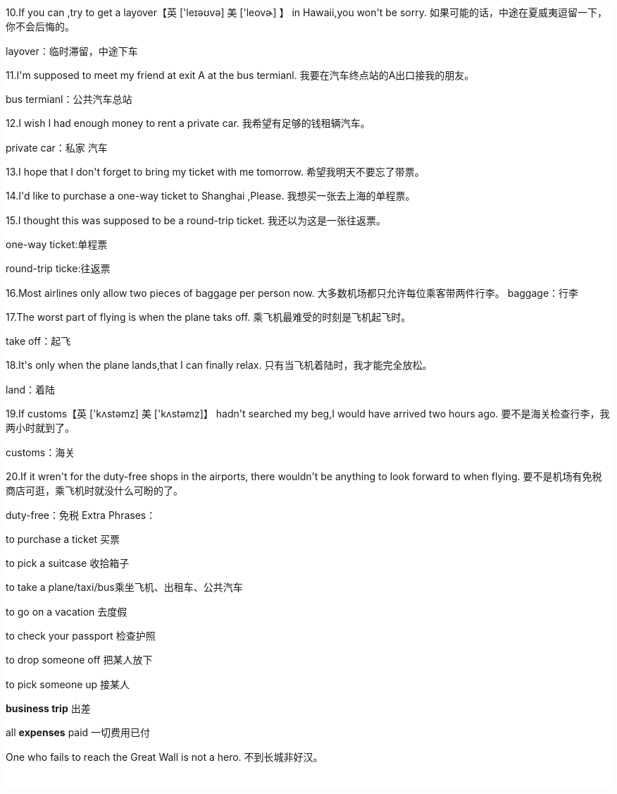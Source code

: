 10.If you can ,try to get a layover【英 ['leɪəʊvə]  美 ['leovɚ] 】 in Hawaii,you won't be sorry. 如果可能的话，中途在夏威夷逗留一下，你不会后悔的。

 layover：临时滞留，中途下车 

11.I'm supposed to meet my friend at exit A at the bus termianl. 我要在汽车终点站的A出口接我的朋友。 

bus termianl：公共汽车总站 

12.I wish I had enough money to rent a private car. 我希望有足够的钱租辆汽车。 

private car：私家 汽车 

13.I hope that I don't forget to bring my ticket with me tomorrow. 希望我明天不要忘了带票。 

14.I'd like to purchase a one-way ticket to Shanghai ,Please. 我想买一张去上海的单程票。 

15.I thought this was supposed to be a round-trip ticket. 我还以为这是一张往返票。 

one-way ticket:单程票 

round-trip ticke:往返票 

16.Most airlines only allow two pieces of baggage per person now. 大多数机场都只允许每位乘客带两件行李。 baggage：行李 

17.The worst part of flying is when the plane taks off. 乘飞机最难受的时刻是飞机起飞时。 

take off：起飞 

18.It's only when the plane lands,that I can finally relax. 只有当飞机着陆时，我才能完全放松。 

land：着陆 

19.If customs【英 ['kʌstəmz]  美 ['kʌstəmz]】 hadn't searched my beg,I would have arrived two hours ago. 要不是海关检查行李，我两小时就到了。 

customs：海关 

20.If it wren't for the duty-free shops in the airports, there wouldn't be anything to look forward to when flying. 要不是机场有免税商店可逛，乘飞机时就没什么可盼的了。

duty-free：免税 Extra Phrases： 

to purchase a ticket 买票 

to pick a suitcase 收拾箱子 

to take a plane/taxi/bus乘坐飞机、出租车、公共汽车 

to go on a vacation 去度假 

to check your passport 检查护照 

to drop someone off 把某人放下 

to pick someone up 接某人 

**business trip** 出差 

all **expenses** paid 一切费用已付 

One who fails to reach the Great Wall is not a hero. 不到长城非好汉。 

<br>
